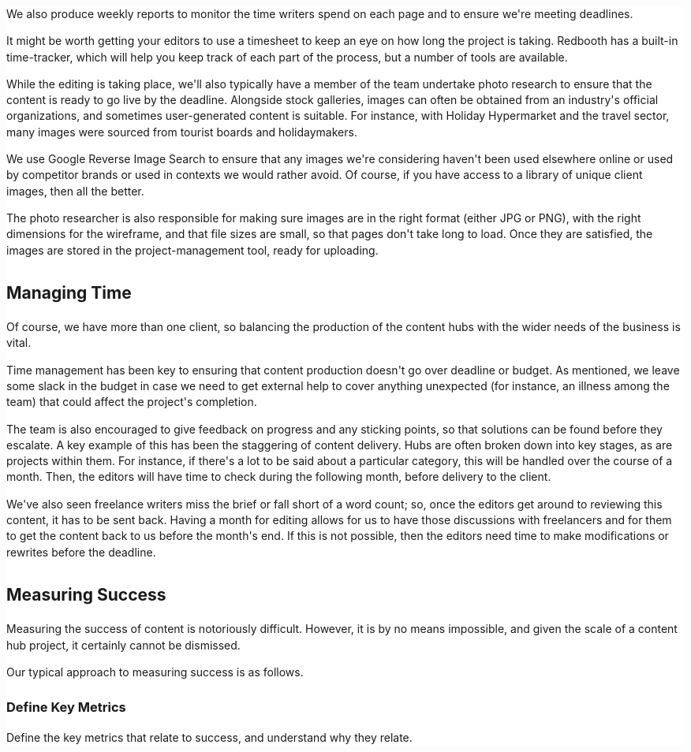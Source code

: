 We also produce weekly reports to monitor the time writers spend on each page and to ensure we're meeting deadlines.

It might be worth getting your editors to use a timesheet to keep an eye on how long the project is taking. Redbooth has a built-in time-tracker, which will help you keep track of each part of the process, but a number of tools are available.

While the editing is taking place, we'll also typically have a member of the team undertake photo research to ensure that the content is ready to go live by the deadline. Alongside stock galleries, images can often be obtained from an industry's official organizations, and sometimes user-generated content is suitable. For instance, with Holiday Hypermarket and the travel sector, many images were sourced from tourist boards and holidaymakers.

We use Google Reverse Image Search to ensure that any images we're considering haven't been used elsewhere online or used by competitor brands or used in contexts we would rather avoid. Of course, if you have access to a library of unique client images, then all the better.

The photo researcher is also responsible for making sure images are in the right format (either JPG or PNG), with the right dimensions for the wireframe, and that file sizes are small, so that pages don't take long to load. Once they are satisfied, the images are stored in the project-management tool, ready for uploading.</p>

## Managing Time

Of course, we have more than one client, so balancing the production of the content hubs with the wider needs of the business is vital.

Time management has been key to ensuring that content production doesn't go over deadline or budget. As mentioned, we leave some slack in the budget in case we need to get external help to cover anything unexpected (for instance, an illness among the team) that could affect the project's completion.

The team is also encouraged to give feedback on progress and any sticking points, so that solutions can be found before they escalate. A key example of this has been the staggering of content delivery. Hubs are often broken down into key stages, as are projects within them. For instance, if there's a lot to be said about a particular category, this will be handled over the course of a month. Then, the editors will have time to check during the following month, before delivery to the client.

We've also seen freelance writers miss the brief or fall short of a word count; so, once the editors get around to reviewing this content, it has to be sent back. Having a month for editing allows for us to have those discussions with freelancers and for them to get the content back to us before the month's end. If this is not possible, then the editors need time to make modifications or rewrites before the deadline.</p>

## Measuring Success

Measuring the success of content is notoriously difficult. However, it is by no means impossible, and given the scale of a content hub project, it certainly cannot be dismissed.

Our typical approach to measuring success is as follows.</p>

### Define Key Metrics

Define the key metrics that relate to success, and understand why they relate.
